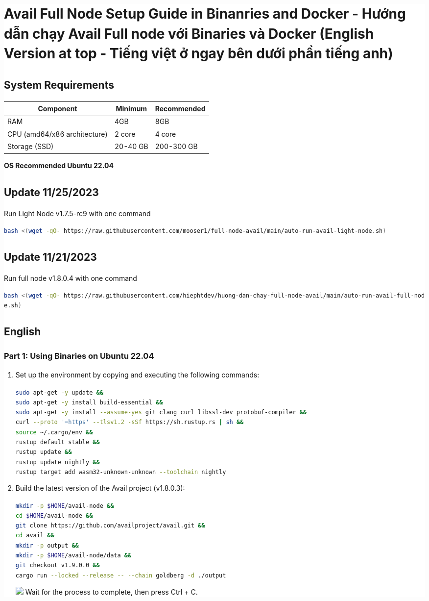 # Avail Full Node Setup Guide in Binanries and Docker - Hướng dẫn chạy Avail Full node với Binaries và Docker  (English Version at top - Tiếng việt ở ngay bên dưới phần tiếng anh)
## System Requirements
| Component | Minimum | Recommended |
|-----------|---------|-------------|
| RAM | 4GB | 8GB |
| CPU (amd64/x86 architecture) | 2 core | 	4 core |
| Storage (SSD) | 20-40 GB | 200-300 GB |
**OS Recommended Ubuntu 22.04**
## Update 11/25/2023
Run Light Node v1.7.5-rc9 with one command
```bash
bash <(wget -qO- https://raw.githubusercontent.com/mooser1/full-node-avail/main/auto-run-avail-light-node.sh)
```
## Update 11/21/2023
Run full node v1.8.0.4 with one command
```bash
bash <(wget -qO- https://raw.githubusercontent.com/hiephtdev/huong-dan-chay-full-node-avail/main/auto-run-avail-full-node.sh)
```
## English
### Part 1: Using Binaries on Ubuntu 22.04

1. Set up the environment by copying and executing the following commands:

    ```bash
    sudo apt-get -y update &&
    sudo apt-get -y install build-essential &&
    sudo apt-get -y install --assume-yes git clang curl libssl-dev protobuf-compiler && 
    curl --proto '=https' --tlsv1.2 -sSf https://sh.rustup.rs | sh &&
    source ~/.cargo/env &&
    rustup default stable &&
    rustup update &&
    rustup update nightly && 
    rustup target add wasm32-unknown-unknown --toolchain nightly
    ```

2. Build the latest version of the Avail project (v1.8.0.3):

    ```bash
    mkdir -p $HOME/avail-node &&
    cd $HOME/avail-node &&
    git clone https://github.com/availproject/avail.git &&
    cd avail &&
    mkdir -p output &&
    mkdir -p $HOME/avail-node/data &&
    git checkout v1.9.0.0 &&
    cargo run --locked --release -- --chain goldberg -d ./output
    ```
     <img src="https://github.com/hiephtdev/huong-dan-chay-full-node-avail/blob/main/build.png">
    Wait for the process to complete, then press Ctrl + C.
